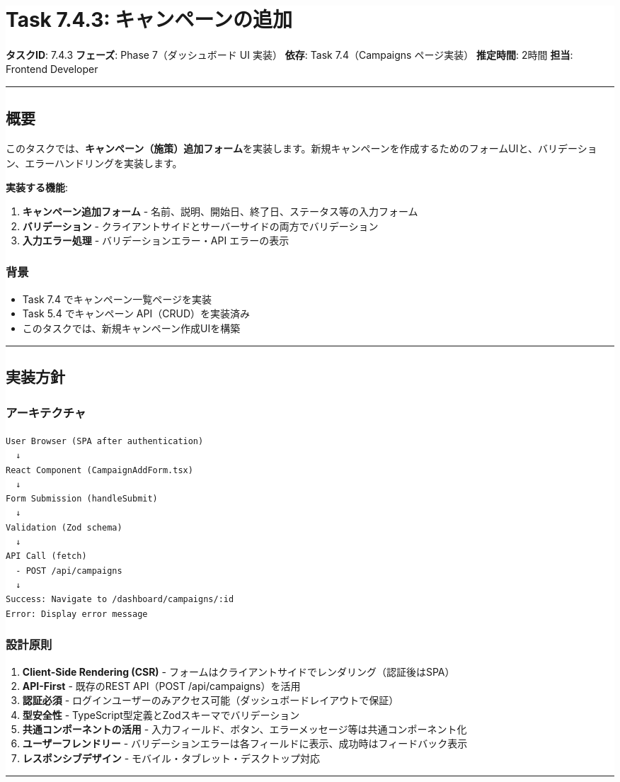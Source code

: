 # Task 7.4.3: キャンペーンの追加

**タスクID**: 7.4.3
**フェーズ**: Phase 7（ダッシュボード UI 実装）
**依存**: Task 7.4（Campaigns ページ実装）
**推定時間**: 2時間
**担当**: Frontend Developer

---

## 概要

このタスクでは、**キャンペーン（施策）追加フォーム**を実装します。新規キャンペーンを作成するためのフォームUIと、バリデーション、エラーハンドリングを実装します。

**実装する機能**:
1. **キャンペーン追加フォーム** - 名前、説明、開始日、終了日、ステータス等の入力フォーム
2. **バリデーション** - クライアントサイドとサーバーサイドの両方でバリデーション
3. **入力エラー処理** - バリデーションエラー・API エラーの表示

### 背景

- Task 7.4 でキャンペーン一覧ページを実装
- Task 5.4 でキャンペーン API（CRUD）を実装済み
- このタスクでは、新規キャンペーン作成UIを構築

---

## 実装方針

### アーキテクチャ

```
User Browser (SPA after authentication)
  ↓
React Component (CampaignAddForm.tsx)
  ↓
Form Submission (handleSubmit)
  ↓
Validation (Zod schema)
  ↓
API Call (fetch)
  - POST /api/campaigns
  ↓
Success: Navigate to /dashboard/campaigns/:id
Error: Display error message
```

### 設計原則

1. **Client-Side Rendering (CSR)** - フォームはクライアントサイドでレンダリング（認証後はSPA）
2. **API-First** - 既存のREST API（POST /api/campaigns）を活用
3. **認証必須** - ログインユーザーのみアクセス可能（ダッシュボードレイアウトで保証）
4. **型安全性** - TypeScript型定義とZodスキーマでバリデーション
5. **共通コンポーネントの活用** - 入力フィールド、ボタン、エラーメッセージ等は共通コンポーネント化
6. **ユーザーフレンドリー** - バリデーションエラーは各フィールドに表示、成功時はフィードバック表示
7. **レスポンシブデザイン** - モバイル・タブレット・デスクトップ対応

---